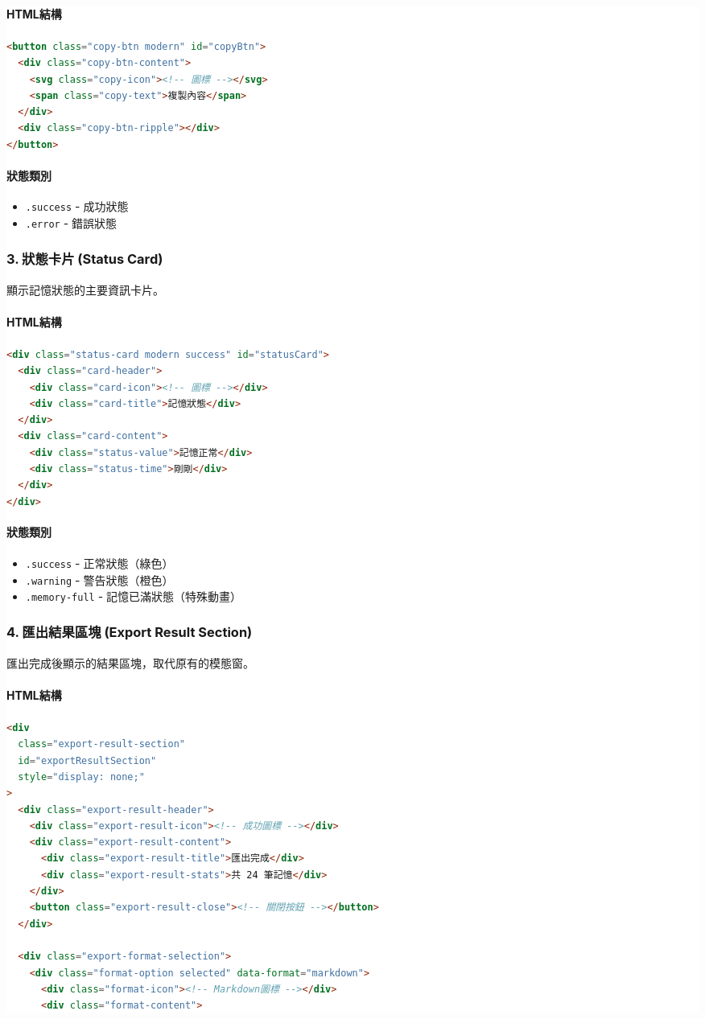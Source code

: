 #### HTML結構

```html
<button class="copy-btn modern" id="copyBtn">
  <div class="copy-btn-content">
    <svg class="copy-icon"><!-- 圖標 --></svg>
    <span class="copy-text">複製內容</span>
  </div>
  <div class="copy-btn-ripple"></div>
</button>
```

#### 狀態類別

- `.success` - 成功狀態
- `.error` - 錯誤狀態

### 3. 狀態卡片 (Status Card)

顯示記憶狀態的主要資訊卡片。

#### HTML結構

```html
<div class="status-card modern success" id="statusCard">
  <div class="card-header">
    <div class="card-icon"><!-- 圖標 --></div>
    <div class="card-title">記憶狀態</div>
  </div>
  <div class="card-content">
    <div class="status-value">記憶正常</div>
    <div class="status-time">剛剛</div>
  </div>
</div>
```

#### 狀態類別

- `.success` - 正常狀態（綠色）
- `.warning` - 警告狀態（橙色）
- `.memory-full` - 記憶已滿狀態（特殊動畫）

### 4. 匯出結果區塊 (Export Result Section)

匯出完成後顯示的結果區塊，取代原有的模態窗。

#### HTML結構

```html
<div
  class="export-result-section"
  id="exportResultSection"
  style="display: none;"
>
  <div class="export-result-header">
    <div class="export-result-icon"><!-- 成功圖標 --></div>
    <div class="export-result-content">
      <div class="export-result-title">匯出完成</div>
      <div class="export-result-stats">共 24 筆記憶</div>
    </div>
    <button class="export-result-close"><!-- 關閉按鈕 --></button>
  </div>

  <div class="export-format-selection">
    <div class="format-option selected" data-format="markdown">
      <div class="format-icon"><!-- Markdown圖標 --></div>
      <div class="format-content">
```